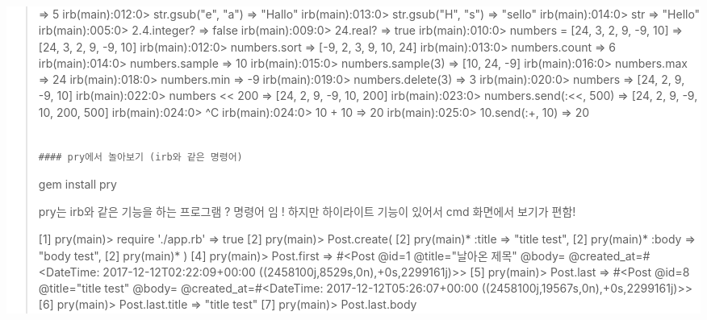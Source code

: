 > => 5
> irb(main):012:0> str.gsub("e", "a")
> => "Hallo"
> irb(main):013:0> str.gsub("H", "s")
> => "sello"
> irb(main):014:0> str
> => "Hello"
> irb(main):005:0> 2.4.integer?
> => false
> irb(main):009:0> 24.real?
> => true
> irb(main):010:0> numbers = [24, 3, 2, 9, -9, 10]
> => [24, 3, 2, 9, -9, 10]
> irb(main):012:0> numbers.sort
> => [-9, 2, 3, 9, 10, 24]
> irb(main):013:0> numbers.count
> => 6
> irb(main):014:0> numbers.sample
> => 10
> irb(main):015:0> numbers.sample(3)
> => [10, 24, -9]
> irb(main):016:0> numbers.max
> => 24
> irb(main):018:0> numbers.min
> => -9
> irb(main):019:0> numbers.delete(3)
> => 3
> irb(main):020:0> numbers
> => [24, 2, 9, -9, 10]
> irb(main):022:0> numbers << 200
> => [24, 2, 9, -9, 10, 200]
> irb(main):023:0> numbers.send(:<<, 500)
> => [24, 2, 9, -9, 10, 200, 500]
> irb(main):024:0> ^C
> irb(main):024:0> 10 + 10
> => 20
> irb(main):025:0> 10.send(:+, 10)
> => 20
>
> ```
>
> #### pry에서 놀아보기 (irb와 같은 명령어)
>
> ```
> gem install pry 
>
> pry는 irb와 같은 기능을 하는 프로그램 ? 명령어 임 ! 
> 하지만 하이라이트 기능이 있어서 cmd 화면에서 보기가 편함!
>
> [1] pry(main)> require './app.rb'
> => true
> [2] pry(main)> Post.create(
> [2] pry(main)*   :title => "title test",
> [2] pry(main)*   :body => "body test",
> [2] pry(main)* )
> [4] pry(main)> Post.first
> => #<Post @id=1 @title="날아온 제목" @body=<not loaded> @created_at=#<DateTime: 2017-12-12T02:22:09+00:00 ((2458100j,8529s,0n),+0s,2299161j)>>
> [5] pry(main)> Post.last
> => #<Post @id=8 @title="title test" @body=<not loaded> @created_at=#<DateTime: 2017-12-12T05:26:07+00:00 ((2458100j,19567s,0n),+0s,2299161j)>>
> [6] pry(main)> Post.last.title
> => "title test"
> [7] pry(main)> Post.last.body